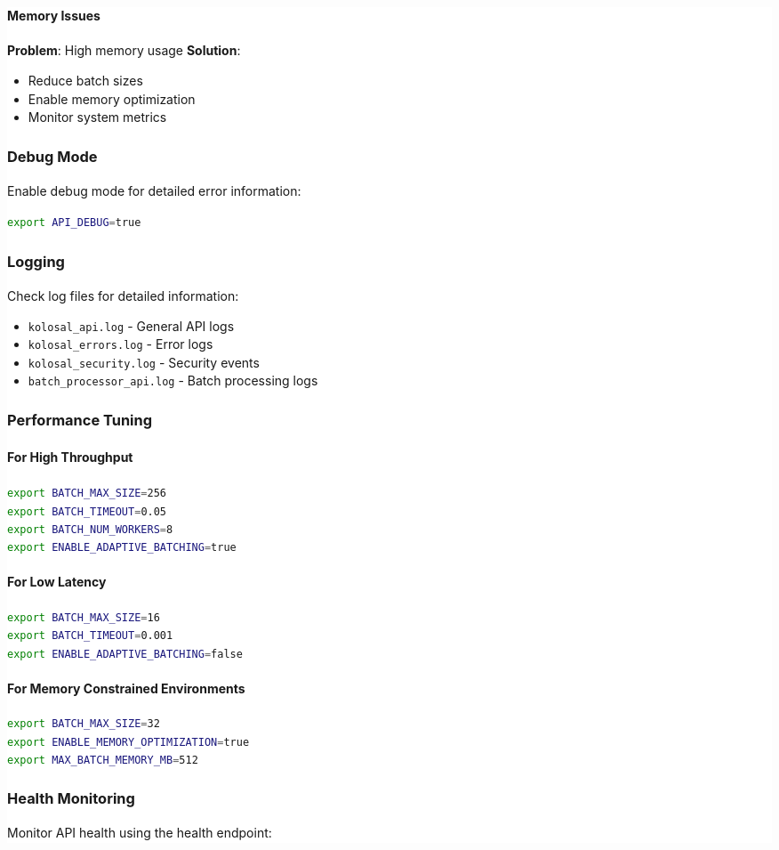 #### Memory Issues

**Problem**: High memory usage
**Solution**:
- Reduce batch sizes
- Enable memory optimization
- Monitor system metrics

### Debug Mode

Enable debug mode for detailed error information:

```bash
export API_DEBUG=true
```

### Logging

Check log files for detailed information:

- `kolosal_api.log` - General API logs
- `kolosal_errors.log` - Error logs
- `kolosal_security.log` - Security events
- `batch_processor_api.log` - Batch processing logs

### Performance Tuning

#### For High Throughput

```bash
export BATCH_MAX_SIZE=256
export BATCH_TIMEOUT=0.05
export BATCH_NUM_WORKERS=8
export ENABLE_ADAPTIVE_BATCHING=true
```

#### For Low Latency

```bash
export BATCH_MAX_SIZE=16
export BATCH_TIMEOUT=0.001
export ENABLE_ADAPTIVE_BATCHING=false
```

#### For Memory Constrained Environments

```bash
export BATCH_MAX_SIZE=32
export ENABLE_MEMORY_OPTIMIZATION=true
export MAX_BATCH_MEMORY_MB=512
```

### Health Monitoring

Monitor API health using the health endpoint:
